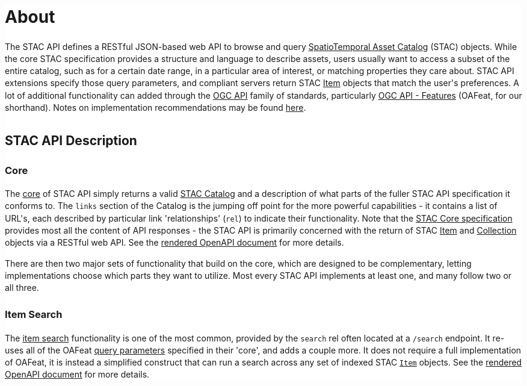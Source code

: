 # About

The STAC API defines a RESTful JSON-based web API to browse and query [SpatioTemporal Asset Catalog](stac-spec/) 
(STAC) objects. While the core STAC specification provides a structure and language to describe assets, users 
usually want to access
a subset of the entire catalog, such as for a certain date range, in a particular area of interest, or matching properties
they care about. STAC API extensions specify those query parameters, and compliant servers return STAC [Item](stac-spec/item-spec/README.md) 
objects that
match the user's preferences. A lot of additional functionality can added through the [OGC API](https://ogcapi.ogc.org/) family of
standards, particularly [OGC API - Features](http://docs.opengeospatial.org/is/17-069r3/17-069r3.html) (OAFeat, for our
shorthand).  Notes on implementation recommendations may be found [here](implementation.md).

## STAC API Description

### Core

The [core](core/) of STAC API simply returns a valid [STAC Catalog](stac-spec/catalog-spec/catalog-spec.md) and a description
of what parts of the fuller STAC API specification it conforms to. The `links` section of the Catalog is the jumping
off point for the more powerful capabilities - it contains a list of URL's, each described by particular link 
'relationships' (`rel`) to indicate their functionality. Note that the [STAC Core specification](stac-spec) provides 
most all the content of API responses - the STAC API is primarily concerned with the return of STAC 
[Item](stac-spec/item-spec/README.md) and [Collection](stac-spec/collection-spec/README.md) objects via a 
RESTful web API.  See the [rendered OpenAPI document](https://api.stacspec.org/v1.0.0-beta.2/core) for more details.

There are then two major sets of functionality that build on the core, which are designed to be complementary, letting
implementations choose which parts they want to utilize. Most every STAC API implements at least one, and many follow
two or all three.	

### Item Search

The [item search](item-search) functionality is one of the most common, provided by the `search` rel often 
located at a `/search` endpoint. It re-uses all of the OAFeat [query 
parameters](http://docs.opengeospatial.org/is/17-069r3/17-069r3.html#_items_) specified in their 'core', and adds a 
couple more. It does not require a full implementation of OAFeat, it is instead a simplified construct that can run a 
search across any set of indexed STAC [`Item`](stac-spec/item-spec/README.md) objects. See the [rendered OpenAPI 
document](https://api.stacspec.org/v1.0.0-beta.2/item-spec) for more details.
